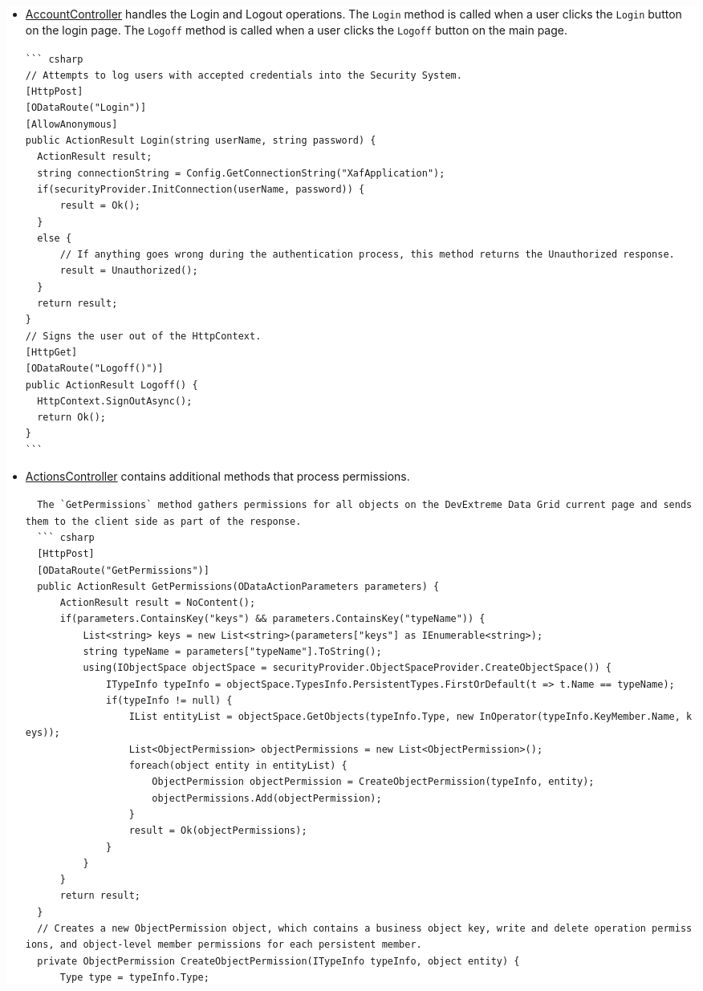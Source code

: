 - [AccountController](Controllers/AccountController.cs) handles the Login and Logout operations.
  The `Login` method is called when a user clicks the `Login` button on the login page. The `Logoff` method is called when a user clicks the `Logoff` button on the main page.

      ``` csharp
      // Attempts to log users with accepted credentials into the Security System.
      [HttpPost]
      [ODataRoute("Login")]
      [AllowAnonymous]
      public ActionResult Login(string userName, string password) {
      	ActionResult result;
      	string connectionString = Config.GetConnectionString("XafApplication");
      	if(securityProvider.InitConnection(userName, password)) {
      		result = Ok();
      	}
      	else {
      		// If anything goes wrong during the authentication process, this method returns the Unauthorized response.
      		result = Unauthorized();
      	}
      	return result;
      }
      // Signs the user out of the HttpContext.
      [HttpGet]
      [ODataRoute("Logoff()")]
      public ActionResult Logoff() {
      	HttpContext.SignOutAsync();
      	return Ok();
      }
      ```


- [ActionsController](Controllers/ActionsController.cs) contains additional methods that process permissions.

      	The `GetPermissions` method gathers permissions for all objects on the DevExtreme Data Grid current page and sends them to the client side as part of the response.
      	``` csharp
      	[HttpPost]
      	[ODataRoute("GetPermissions")]
      	public ActionResult GetPermissions(ODataActionParameters parameters) {
      		ActionResult result = NoContent();
      		if(parameters.ContainsKey("keys") && parameters.ContainsKey("typeName")) {
      			List<string> keys = new List<string>(parameters["keys"] as IEnumerable<string>);
      			string typeName = parameters["typeName"].ToString();
      			using(IObjectSpace objectSpace = securityProvider.ObjectSpaceProvider.CreateObjectSpace()) {
      				ITypeInfo typeInfo = objectSpace.TypesInfo.PersistentTypes.FirstOrDefault(t => t.Name == typeName);
      				if(typeInfo != null) {
      					IList entityList = objectSpace.GetObjects(typeInfo.Type, new InOperator(typeInfo.KeyMember.Name, keys));
      					List<ObjectPermission> objectPermissions = new List<ObjectPermission>();
      					foreach(object entity in entityList) {
      						ObjectPermission objectPermission = CreateObjectPermission(typeInfo, entity);
      						objectPermissions.Add(objectPermission);
      					}
      					result = Ok(objectPermissions);
      				}
      			}
      		}
      		return result;
      	}
      	// Creates a new ObjectPermission object, which contains a business object key, write and delete operation permissions, and object-level member permissions for each persistent member.
      	private ObjectPermission CreateObjectPermission(ITypeInfo typeInfo, object entity) {
      		Type type = typeInfo.Type;